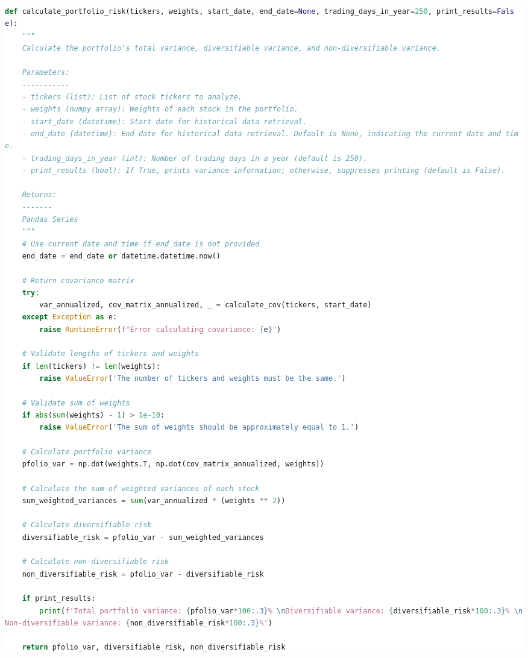 



```python
def calculate_portfolio_risk(tickers, weights, start_date, end_date=None, trading_days_in_year=250, print_results=False):
    """
    Calculate the portfolio's total variance, diversifiable variance, and non-diversifiable variance.

    Parameters:
    -----------
    - tickers (list): List of stock tickers to analyze.
    - weights (numpy array): Weights of each stock in the portfolio.
    - start_date (datetime): Start date for historical data retrieval.
    - end_date (datetime): End date for historical data retrieval. Default is None, indicating the current date and time.
    - trading_days_in_year (int): Number of trading days in a year (default is 250).
    - print_results (bool): If True, prints variance information; otherwise, suppresses printing (default is False).
    
    Returns:
    -------
    Pandas Series 
    """
    # Use current date and time if end_date is not provided
    end_date = end_date or datetime.datetime.now()
    
    # Return covariance matrix
    try:
        var_annualized, cov_matrix_annualized, _ = calculate_cov(tickers, start_date)
    except Exception as e:
        raise RuntimeError(f"Error calculating covariance: {e}")

    # Validate lengths of tickers and weights
    if len(tickers) != len(weights):
        raise ValueError('The number of tickers and weights must be the same.')

    # Validate sum of weights
    if abs(sum(weights) - 1) > 1e-10:
        raise ValueError('The sum of weights should be approximately equal to 1.')

    # Calculate portfolio variance
    pfolio_var = np.dot(weights.T, np.dot(cov_matrix_annualized, weights))

    # Calculate the sum of weighted variances of each stock
    sum_weighted_variances = sum(var_annualized * (weights ** 2))
      
    # Calculate diversifiable risk           
    diversifiable_risk = pfolio_var - sum_weighted_variances
    
    # Calculate non-diversifiable risk           
    non_diversifiable_risk = pfolio_var - diversifiable_risk 
    
    if print_results:
        print(f'Total portfolio variance: {pfolio_var*100:.3}% \nDiversifiable variance: {diversifiable_risk*100:.3}% \nNon-diversifiable variance: {non_diversifiable_risk*100:.3}%')
    
    return pfolio_var, diversifiable_risk, non_diversifiable_risk 
```

